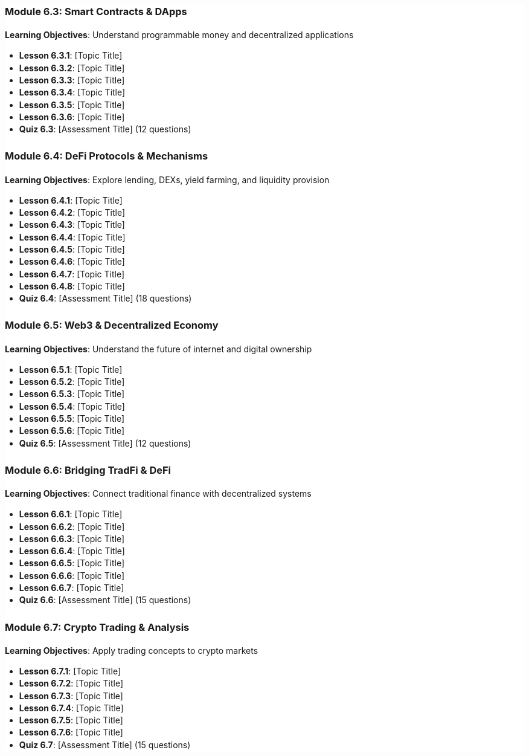 ### Module 6.3: Smart Contracts & DApps
**Learning Objectives**: Understand programmable money and decentralized applications
- **Lesson 6.3.1**: [Topic Title]
- **Lesson 6.3.2**: [Topic Title]
- **Lesson 6.3.3**: [Topic Title]
- **Lesson 6.3.4**: [Topic Title]
- **Lesson 6.3.5**: [Topic Title]
- **Lesson 6.3.6**: [Topic Title]
- **Quiz 6.3**: [Assessment Title] (12 questions)

### Module 6.4: DeFi Protocols & Mechanisms
**Learning Objectives**: Explore lending, DEXs, yield farming, and liquidity provision
- **Lesson 6.4.1**: [Topic Title]
- **Lesson 6.4.2**: [Topic Title]
- **Lesson 6.4.3**: [Topic Title]
- **Lesson 6.4.4**: [Topic Title]
- **Lesson 6.4.5**: [Topic Title]
- **Lesson 6.4.6**: [Topic Title]
- **Lesson 6.4.7**: [Topic Title]
- **Lesson 6.4.8**: [Topic Title]
- **Quiz 6.4**: [Assessment Title] (18 questions)

### Module 6.5: Web3 & Decentralized Economy
**Learning Objectives**: Understand the future of internet and digital ownership
- **Lesson 6.5.1**: [Topic Title]
- **Lesson 6.5.2**: [Topic Title]
- **Lesson 6.5.3**: [Topic Title]
- **Lesson 6.5.4**: [Topic Title]
- **Lesson 6.5.5**: [Topic Title]
- **Lesson 6.5.6**: [Topic Title]
- **Quiz 6.5**: [Assessment Title] (12 questions)

### Module 6.6: Bridging TradFi & DeFi
**Learning Objectives**: Connect traditional finance with decentralized systems
- **Lesson 6.6.1**: [Topic Title]
- **Lesson 6.6.2**: [Topic Title]
- **Lesson 6.6.3**: [Topic Title]
- **Lesson 6.6.4**: [Topic Title]
- **Lesson 6.6.5**: [Topic Title]
- **Lesson 6.6.6**: [Topic Title]
- **Lesson 6.6.7**: [Topic Title]
- **Quiz 6.6**: [Assessment Title] (15 questions)

### Module 6.7: Crypto Trading & Analysis
**Learning Objectives**: Apply trading concepts to crypto markets
- **Lesson 6.7.1**: [Topic Title]
- **Lesson 6.7.2**: [Topic Title]
- **Lesson 6.7.3**: [Topic Title]
- **Lesson 6.7.4**: [Topic Title]
- **Lesson 6.7.5**: [Topic Title]
- **Lesson 6.7.6**: [Topic Title]
- **Quiz 6.7**: [Assessment Title] (15 questions)
